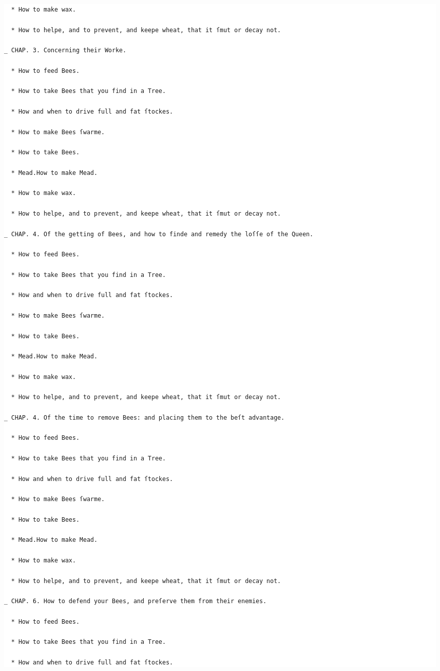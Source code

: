       * How to make wax.

      * How to helpe, and to prevent, and keepe wheat, that it ſmut or decay not.

    _ CHAP. 3. Concerning their Worke.

      * How to feed Bees.

      * How to take Bees that you find in a Tree.

      * How and when to drive full and fat ſtockes.

      * How to make Bees ſwarme.

      * How to take Bees.

      * Mead.How to make Mead.

      * How to make wax.

      * How to helpe, and to prevent, and keepe wheat, that it ſmut or decay not.

    _ CHAP. 4. Of the getting of Bees, and how to finde and remedy the loſſe of the Queen.

      * How to feed Bees.

      * How to take Bees that you find in a Tree.

      * How and when to drive full and fat ſtockes.

      * How to make Bees ſwarme.

      * How to take Bees.

      * Mead.How to make Mead.

      * How to make wax.

      * How to helpe, and to prevent, and keepe wheat, that it ſmut or decay not.

    _ CHAP. 4. Of the time to remove Bees: and placing them to the beſt advantage.

      * How to feed Bees.

      * How to take Bees that you find in a Tree.

      * How and when to drive full and fat ſtockes.

      * How to make Bees ſwarme.

      * How to take Bees.

      * Mead.How to make Mead.

      * How to make wax.

      * How to helpe, and to prevent, and keepe wheat, that it ſmut or decay not.

    _ CHAP. 6. How to defend your Bees, and preſerve them from their enemies.

      * How to feed Bees.

      * How to take Bees that you find in a Tree.

      * How and when to drive full and fat ſtockes.
